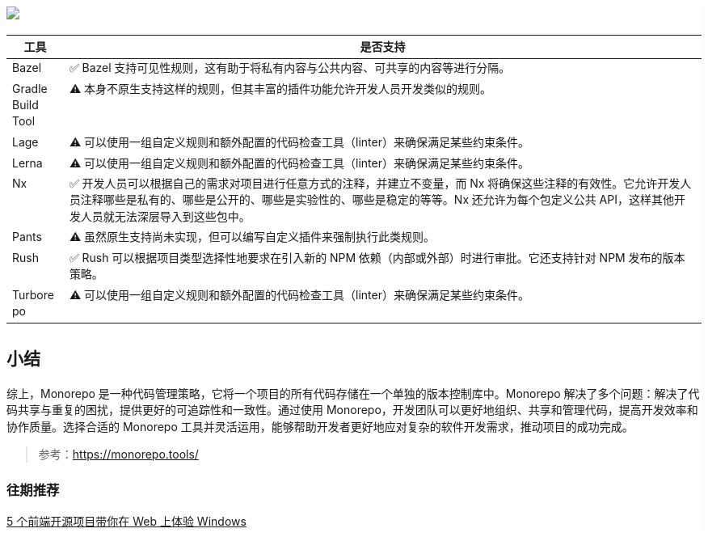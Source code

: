 ![](https://mmbiz.qpic.cn/sz_mmbiz_png/EO58xpw5UMPTB5QqOoYEyHaCiciaPMnxeNicpCehP8WAKDmdLTyQV9JewtVWIPr5ClzVW2GZPURZw9JibMXiaSAIr2A/640?wx_fmt=png)<table data-line="244" width="NaN"><thead data-line="235"><tr data-line="235"><th data-line="235" data-style="border-top-width: 1px; border-color: rgb(223, 226, 229); padding: 10px 16px; line-height: 24px; background: inherit; min-width: 85px;"><strong data-line="235">工具</strong></th><th data-line="235" data-style="border-top-width: 1px; border-color: rgb(223, 226, 229); padding: 10px 16px; line-height: 24px; background: inherit; min-width: 85px;"><strong data-line="235">是否支持</strong></th></tr></thead><tbody data-line="244"><tr data-line="237"><td data-line="237" data-style="border-color: rgb(223, 226, 229); padding: 10px 16px; line-height: 24px; background-image: inherit; background-position: inherit; background-size: inherit; background-repeat: inherit; background-attachment: inherit; background-origin: inherit; background-clip: inherit; min-width: 85px;">Bazel</td><td data-line="237" data-style="border-color: rgb(223, 226, 229); padding: 10px 16px; line-height: 24px; background-image: inherit; background-position: inherit; background-size: inherit; background-repeat: inherit; background-attachment: inherit; background-origin: inherit; background-clip: inherit; min-width: 85px;">✅ Bazel 支持可见性规则，这有助于将私有内容与公共内容、可共享的内容等进行分隔。</td></tr><tr data-line="238" data-style="background-color: rgb(246, 248, 250);"><td data-line="238" data-style="border-color: rgb(223, 226, 229); padding: 10px 16px; line-height: 24px; background: inherit; min-width: 85px;">Gradle Build Tool</td><td data-line="238" data-style="border-color: rgb(223, 226, 229); padding: 10px 16px; line-height: 24px; background: inherit; min-width: 85px;">⚠️ 本身不原生支持这样的规则，但其丰富的插件功能允许开发人员开发类似的规则。</td></tr><tr data-line="239"><td data-line="239" data-style="border-color: rgb(223, 226, 229); padding: 10px 16px; line-height: 24px; background-image: inherit; background-position: inherit; background-size: inherit; background-repeat: inherit; background-attachment: inherit; background-origin: inherit; background-clip: inherit; min-width: 85px;">Lage</td><td data-line="239" data-style="border-color: rgb(223, 226, 229); padding: 10px 16px; line-height: 24px; background-image: inherit; background-position: inherit; background-size: inherit; background-repeat: inherit; background-attachment: inherit; background-origin: inherit; background-clip: inherit; min-width: 85px;">⚠️ 可以使用一组自定义规则和额外配置的代码检查工具（linter）来确保满足某些约束条件。</td></tr><tr data-line="240" data-style="background-color: rgb(246, 248, 250);"><td data-line="240" data-style="border-color: rgb(223, 226, 229); padding: 10px 16px; line-height: 24px; background: inherit; min-width: 85px;">Lerna</td><td data-line="240" data-style="border-color: rgb(223, 226, 229); padding: 10px 16px; line-height: 24px; background: inherit; min-width: 85px;">⚠️ 可以使用一组自定义规则和额外配置的代码检查工具（linter）来确保满足某些约束条件。</td></tr><tr data-line="241"><td data-line="241" data-style="border-color: rgb(223, 226, 229); padding: 10px 16px; line-height: 24px; background-image: inherit; background-position: inherit; background-size: inherit; background-repeat: inherit; background-attachment: inherit; background-origin: inherit; background-clip: inherit; min-width: 85px;">Nx</td><td data-line="241" data-style="border-color: rgb(223, 226, 229); padding: 10px 16px; line-height: 24px; background-image: inherit; background-position: inherit; background-size: inherit; background-repeat: inherit; background-attachment: inherit; background-origin: inherit; background-clip: inherit; min-width: 85px;">✅ 开发人员可以根据自己的需求对项目进行任意方式的注释，并建立不变量，而 Nx 将确保这些注释的有效性。它允许开发人员注释哪些是私有的、哪些是公开的、哪些是实验性的、哪些是稳定的等等。Nx 还允许为每个包定义公共 API，这样其他开发人员就无法深层导入到这些包中。</td></tr><tr data-line="242" data-style="background-color: rgb(246, 248, 250);"><td data-line="242" data-style="border-color: rgb(223, 226, 229); padding: 10px 16px; line-height: 24px; background: inherit; min-width: 85px;">Pants</td><td data-line="242" data-style="border-color: rgb(223, 226, 229); padding: 10px 16px; line-height: 24px; background: inherit; min-width: 85px;">⚠️ 虽然原生支持尚未实现，但可以编写自定义插件来强制执行此类规则。</td></tr><tr data-line="243"><td data-line="243" data-style="border-color: rgb(223, 226, 229); padding: 10px 16px; line-height: 24px; background-image: inherit; background-position: inherit; background-size: inherit; background-repeat: inherit; background-attachment: inherit; background-origin: inherit; background-clip: inherit; min-width: 85px;">Rush</td><td data-line="243" data-style="border-color: rgb(223, 226, 229); padding: 10px 16px; line-height: 24px; background-image: inherit; background-position: inherit; background-size: inherit; background-repeat: inherit; background-attachment: inherit; background-origin: inherit; background-clip: inherit; min-width: 85px;">✅ Rush 可以根据项目类型选择性地要求在引入新的 NPM 依赖（内部或外部）时进行审批。它还支持针对 NPM 发布的版本策略。</td></tr><tr data-line="244" data-style="background-color: rgb(246, 248, 250);"><td data-line="244" data-style="border-color: rgb(223, 226, 229); padding: 10px 16px; line-height: 24px; background: inherit; min-width: 85px;">Turborepo</td><td data-line="244" data-style="border-color: rgb(223, 226, 229); padding: 10px 16px; line-height: 24px; background: inherit; min-width: 85px;">⚠️ 可以使用一组自定义规则和额外配置的代码检查工具（linter）来确保满足某些约束条件。</td></tr></tbody></table>

小结
--

综上，Monorepo 是一种代码管理策略，它将一个项目的所有代码存储在一个单独的版本控制库中。Monorepo 解决了多个问题：解决了代码共享与重复的困扰，提供更好的可追踪性和一致性。通过使用 Monorepo，开发团队可以更好地组织、共享和管理代码，提高开发效率和协作质量。选择合适的 Monorepo 工具并灵活运用，能够帮助开发者更好地应对复杂的软件开发需求，推动项目的成功完成。

> 参考：https://monorepo.tools/

### 往期推荐

[5 个前端开源项目带你在 Web 上体验 Windows](http://mp.weixin.qq.com/s?__biz=MzU2MTIyNDUwMA==&mid=2247522356&idx=1&sn=89ac97681037899a40ef5fae01edfb83&chksm=fc7ed66fcb095f79c17cab0a1f6abd660d544aec09f13bdc4af9def1acf8328725e301ba6013&scene=21#wechat_redirect)
